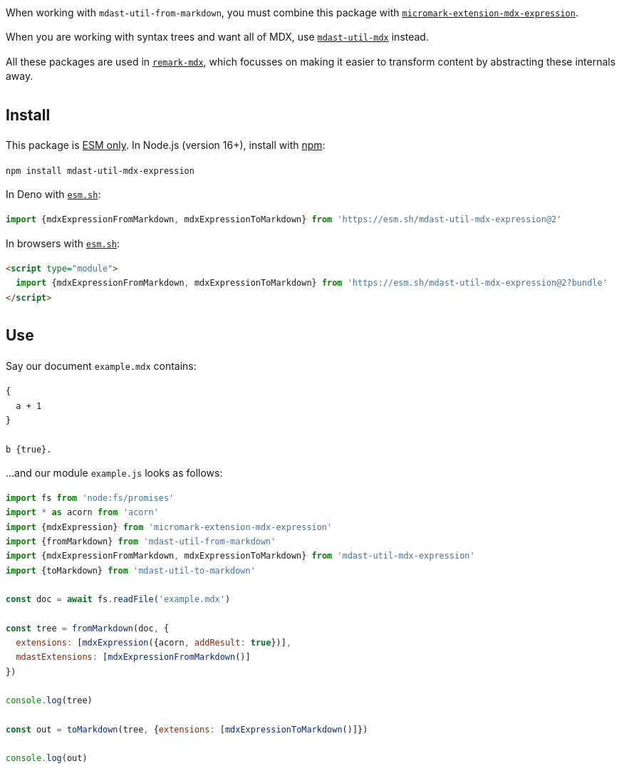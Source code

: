 When working with `mdast-util-from-markdown`, you must combine this package
with [`micromark-extension-mdx-expression`][extension].

When you are working with syntax trees and want all of MDX, use
[`mdast-util-mdx`][mdast-util-mdx] instead.

All these packages are used in [`remark-mdx`][remark-mdx], which
focusses on making it easier to transform content by abstracting these
internals away.

## Install

This package is [ESM only][esm].
In Node.js (version 16+), install with [npm][]:

```sh
npm install mdast-util-mdx-expression
```

In Deno with [`esm.sh`][esmsh]:

```js
import {mdxExpressionFromMarkdown, mdxExpressionToMarkdown} from 'https://esm.sh/mdast-util-mdx-expression@2'
```

In browsers with [`esm.sh`][esmsh]:

```html
<script type="module">
  import {mdxExpressionFromMarkdown, mdxExpressionToMarkdown} from 'https://esm.sh/mdast-util-mdx-expression@2?bundle'
</script>
```

## Use

Say our document `example.mdx` contains:

```mdx
{
  a + 1
}

b {true}.
```

…and our module `example.js` looks as follows:

```js
import fs from 'node:fs/promises'
import * as acorn from 'acorn'
import {mdxExpression} from 'micromark-extension-mdx-expression'
import {fromMarkdown} from 'mdast-util-from-markdown'
import {mdxExpressionFromMarkdown, mdxExpressionToMarkdown} from 'mdast-util-mdx-expression'
import {toMarkdown} from 'mdast-util-to-markdown'

const doc = await fs.readFile('example.mdx')

const tree = fromMarkdown(doc, {
  extensions: [mdxExpression({acorn, addResult: true})],
  mdastExtensions: [mdxExpressionFromMarkdown()]
})

console.log(tree)

const out = toMarkdown(tree, {extensions: [mdxExpressionToMarkdown()]})

console.log(out)
```

[build-badge]: https://github.com/syntax-tree/mdast-util-mdx-expression/workflows/main/badge.svg
[build]: https://github.com/syntax-tree/mdast-util-mdx-expression/actions
[coverage-badge]: https://img.shields.io/codecov/c/github/syntax-tree/mdast-util-mdx-expression.svg
[coverage]: https://codecov.io/github/syntax-tree/mdast-util-mdx-expression
[downloads-badge]: https://img.shields.io/npm/dm/mdast-util-mdx-expression.svg
[downloads]: https://www.npmjs.com/package/mdast-util-mdx-expression
[size-badge]: https://img.shields.io/badge/dynamic/json?label=minzipped%20size&query=$.size.compressedSize&url=https://deno.bundlejs.com/?q=mdast-util-mdx-expression
[size]: https://bundlejs.com/?q=mdast-util-mdx-expression
[sponsors-badge]: https://opencollective.com/unified/sponsors/badge.svg
[backers-badge]: https://opencollective.com/unified/backers/badge.svg
[collective]: https://opencollective.com/unified
[chat-badge]: https://img.shields.io/badge/chat-discussions-success.svg
[chat]: https://github.com/syntax-tree/unist/discussions
[npm]: https://docs.npmjs.com/cli/install
[esm]: https://gist.github.com/sindresorhus/a39789f98801d908bbc7ff3ecc99d99c
[esmsh]: https://esm.sh
[typescript]: https://www.typescriptlang.org
[license]: license
[author]: https://wooorm.com
[health]: https://github.com/syntax-tree/.github
[contributing]: https://github.com/syntax-tree/.github/blob/main/contributing.md
[support]: https://github.com/syntax-tree/.github/blob/main/support.md
[coc]: https://github.com/syntax-tree/.github/blob/main/code-of-conduct.md
[mdast]: https://github.com/syntax-tree/mdast
[mdast-util-to-hast]: https://github.com/syntax-tree/mdast-util-to-hast
[mdast-util-from-markdown]: https://github.com/syntax-tree/mdast-util-from-markdown
[mdast-util-to-markdown]: https://github.com/syntax-tree/mdast-util-to-markdown
[mdast-util-mdx]: https://github.com/syntax-tree/mdast-util-mdx
[extension]: https://github.com/micromark/micromark-extension-mdx-expression
[syntax]: https://github.com/micromark/micromark-extension-mdx-expression#syntax
[program]: https://github.com/estree/estree/blob/master/es2015.md#programs
[dfn-literal]: https://github.com/syntax-tree/mdast#literal
[remark-mdx]: https://mdxjs.com/packages/remark-mdx/
[mdx]: https://mdxjs.com
[from-markdown-extension]: https://github.com/syntax-tree/mdast-util-from-markdown#extension
[to-markdown-extension]: https://github.com/syntax-tree/mdast-util-to-markdown#options
[api-mdx-expression-from-markdown]: #mdxexpressionfrommarkdown
[api-mdx-expression-to-markdown]: #mdxexpressiontomarkdown
[api-mdx-flow-expression]: #mdxflowexpression
[api-mdx-text-expression]: #mdxtextexpression
[api-mdx-flow-expression-hast]: #mdxflowexpressionhast
[api-mdx-text-expression-hast]: #mdxtextexpressionhast
[dfn-flow-content]: #flowcontent-mdx-expression
[dfn-phrasing-content]: #phrasingcontent-mdx-expression